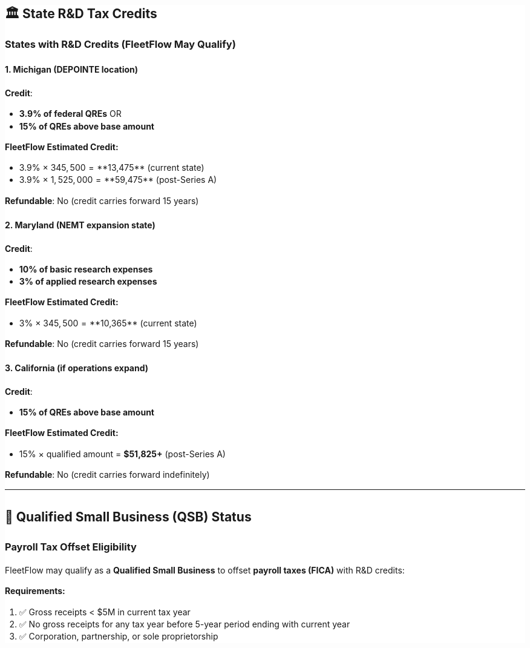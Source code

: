 
## 🏛️ State R&D Tax Credits

### **States with R&D Credits (FleetFlow May Qualify)**

#### **1. Michigan** (DEPOINTE location)

**Credit**:

- **3.9% of federal QREs** OR
- **15% of QREs above base amount**

**FleetFlow Estimated Credit:**

- 3.9% × $345,500 = **$13,475** (current state)
- 3.9% × $1,525,000 = **$59,475** (post-Series A)

**Refundable**: No (credit carries forward 15 years)

#### **2. Maryland** (NEMT expansion state)

**Credit**:

- **10% of basic research expenses**
- **3% of applied research expenses**

**FleetFlow Estimated Credit:**

- 3% × $345,500 = **$10,365** (current state)

**Refundable**: No (credit carries forward 15 years)

#### **3. California** (if operations expand)

**Credit**:

- **15% of QREs above base amount**

**FleetFlow Estimated Credit:**

- 15% × qualified amount = **$51,825+** (post-Series A)

**Refundable**: No (credit carries forward indefinitely)

---

## 🎯 Qualified Small Business (QSB) Status

### **Payroll Tax Offset Eligibility**

FleetFlow may qualify as a **Qualified Small Business** to offset **payroll taxes (FICA)** with R&D
credits:

**Requirements:**

1. ✅ Gross receipts < $5M in current tax year
2. ✅ No gross receipts for any tax year before 5-year period ending with current year
3. ✅ Corporation, partnership, or sole proprietorship
